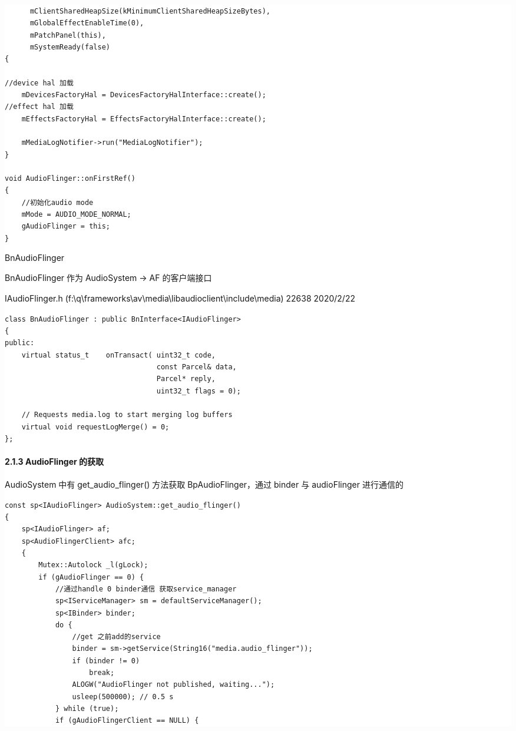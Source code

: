 ```
      mClientSharedHeapSize(kMinimumClientSharedHeapSizeBytes),
      mGlobalEffectEnableTime(0),
      mPatchPanel(this),
      mSystemReady(false)
{

//device hal 加载
    mDevicesFactoryHal = DevicesFactoryHalInterface::create();
//effect hal 加载          
    mEffectsFactoryHal = EffectsFactoryHalInterface::create();

    mMediaLogNotifier->run("MediaLogNotifier");
}

void AudioFlinger::onFirstRef()
{
    //初始化audio mode
    mMode = AUDIO_MODE_NORMAL;
    gAudioFlinger = this;
}
```

BnAudioFlinger

BnAudioFlinger 作为 AudioSystem -> AF 的客户端接口

IAudioFlinger.h (f:\q\frameworks\av\media\libaudioclient\include\media) 22638 2020/2/22

```
class BnAudioFlinger : public BnInterface<IAudioFlinger>
{
public:
    virtual status_t    onTransact( uint32_t code,
                                    const Parcel& data,
                                    Parcel* reply,
                                    uint32_t flags = 0);

    // Requests media.log to start merging log buffers
    virtual void requestLogMerge() = 0;
};
```

#### 2.1.3 AudioFlinger 的获取

AudioSystem 中有 get_audio_flinger() 方法获取 BpAudioFlinger，通过 binder 与 audioFlinger 进行通信的

```
const sp<IAudioFlinger> AudioSystem::get_audio_flinger()
{
    sp<IAudioFlinger> af;
    sp<AudioFlingerClient> afc;
    {
        Mutex::Autolock _l(gLock);
        if (gAudioFlinger == 0) {
            //通过handle 0 binder通信 获取service_manager
            sp<IServiceManager> sm = defaultServiceManager();
            sp<IBinder> binder;
            do {
                //get 之前add的service
                binder = sm->getService(String16("media.audio_flinger"));
                if (binder != 0)
                    break;
                ALOGW("AudioFlinger not published, waiting...");
                usleep(500000); // 0.5 s
            } while (true);
            if (gAudioFlingerClient == NULL) {
```